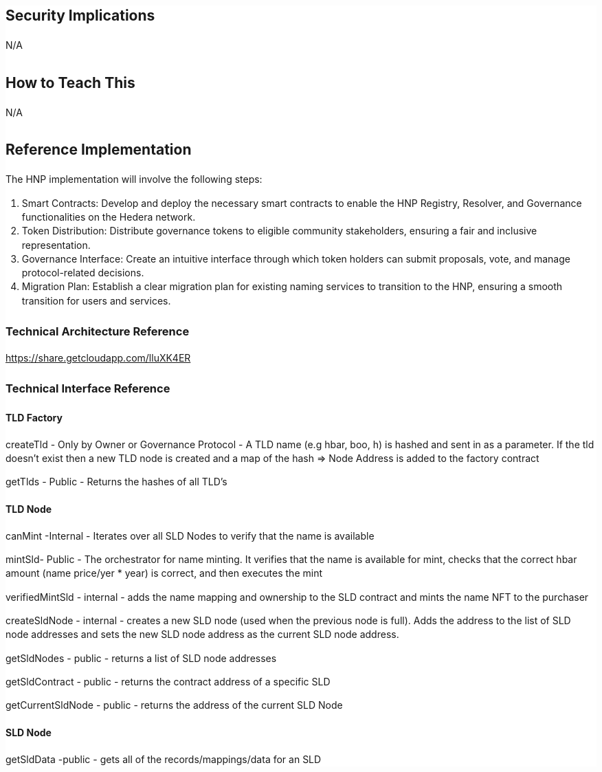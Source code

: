 ## Security Implications

N/A

## How to Teach This

N/A

## Reference Implementation

The HNP implementation will involve the following steps:

1. Smart Contracts: Develop and deploy the necessary smart contracts to enable the HNP Registry, Resolver, and Governance functionalities on the Hedera network.
2. Token Distribution: Distribute governance tokens to eligible community stakeholders, ensuring a fair and inclusive representation.
3. Governance Interface: Create an intuitive interface through which token holders can submit proposals, vote, and manage protocol-related decisions.
4. Migration Plan: Establish a clear migration plan for existing naming services to transition to the HNP, ensuring a smooth transition for users and services.

### Technical Architecture Reference
https://share.getcloudapp.com/lluXK4ER

### Technical Interface Reference
#### TLD Factory
createTld - Only by Owner or Governance Protocol - A TLD name (e.g hbar, boo, h) is hashed and sent in as a parameter. If the tld doesn’t exist then a new TLD node is created and a map of the hash => Node Address is added to the factory contract

getTlds - Public - Returns the hashes of all TLD’s
#### TLD Node
canMint -Internal - Iterates over all SLD Nodes to verify that the name is available

mintSld- Public - The orchestrator for name minting. It verifies that the name is available for mint, checks that the correct hbar amount (name price/yer * year) is correct, and then executes the mint

verifiedMintSld - internal - adds the name mapping and ownership to the SLD contract and mints the name NFT to the purchaser

createSldNode - internal - creates a new SLD node (used when the previous node is full). Adds the address to the list of SLD node addresses and sets the new SLD node address as the current SLD node address.

getSldNodes - public - returns a list of SLD node addresses

getSldContract - public - returns the contract address of a specific SLD

getCurrentSldNode - public - returns the address of the current SLD Node
#### SLD Node
getSldData -public - gets all of the records/mappings/data for an SLD

